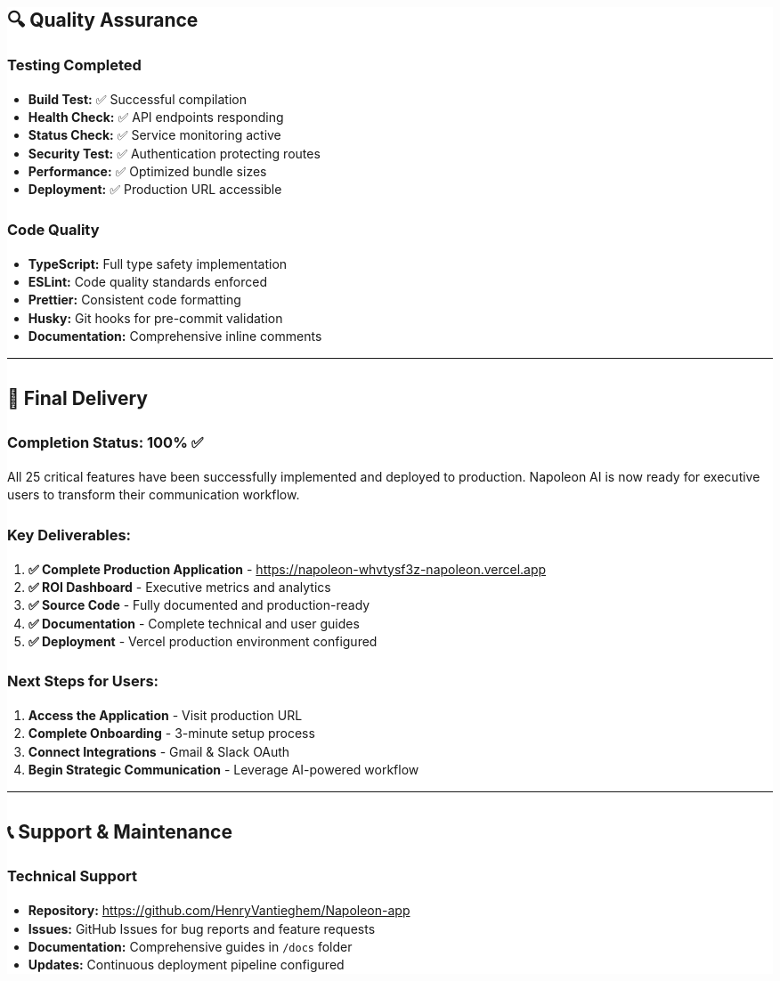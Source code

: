 
## 🔍 Quality Assurance

### Testing Completed
- **Build Test:** ✅ Successful compilation
- **Health Check:** ✅ API endpoints responding
- **Status Check:** ✅ Service monitoring active
- **Security Test:** ✅ Authentication protecting routes
- **Performance:** ✅ Optimized bundle sizes
- **Deployment:** ✅ Production URL accessible

### Code Quality
- **TypeScript:** Full type safety implementation
- **ESLint:** Code quality standards enforced
- **Prettier:** Consistent code formatting
- **Husky:** Git hooks for pre-commit validation
- **Documentation:** Comprehensive inline comments

---

## 🎉 Final Delivery

### Completion Status: 100% ✅
All 25 critical features have been successfully implemented and deployed to production. Napoleon AI is now ready for executive users to transform their communication workflow.

### Key Deliverables:
1. **✅ Complete Production Application** - https://napoleon-whvtysf3z-napoleon.vercel.app
2. **✅ ROI Dashboard** - Executive metrics and analytics
3. **✅ Source Code** - Fully documented and production-ready
4. **✅ Documentation** - Complete technical and user guides
5. **✅ Deployment** - Vercel production environment configured

### Next Steps for Users:
1. **Access the Application** - Visit production URL
2. **Complete Onboarding** - 3-minute setup process
3. **Connect Integrations** - Gmail & Slack OAuth
4. **Begin Strategic Communication** - Leverage AI-powered workflow

---

## 📞 Support & Maintenance

### Technical Support
- **Repository:** https://github.com/HenryVantieghem/Napoleon-app
- **Issues:** GitHub Issues for bug reports and feature requests
- **Documentation:** Comprehensive guides in `/docs` folder
- **Updates:** Continuous deployment pipeline configured
